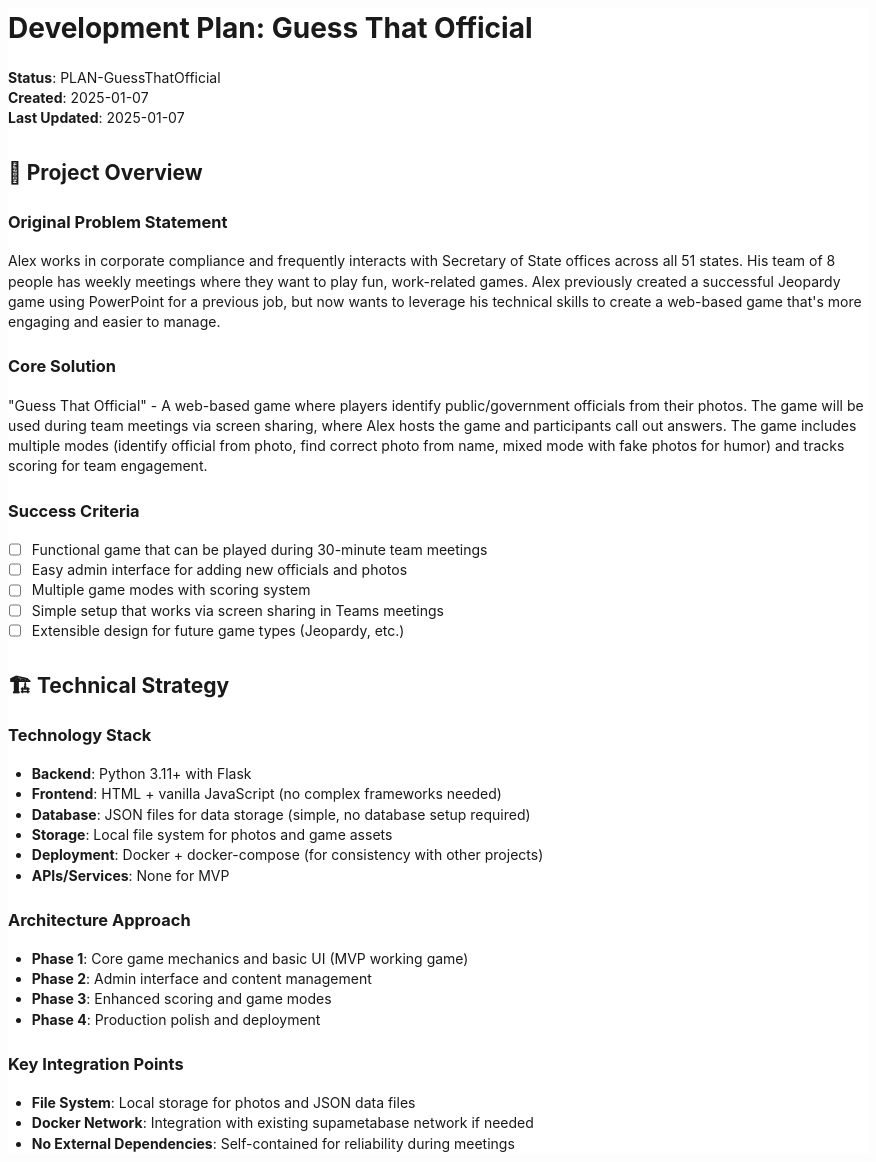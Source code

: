 # Development Plan: Guess That Official

**Status**: PLAN-GuessThatOfficial  
**Created**: 2025-01-07  
**Last Updated**: 2025-01-07

## 🎯 Project Overview

### Original Problem Statement
Alex works in corporate compliance and frequently interacts with Secretary of State offices across all 51 states. His team of 8 people has weekly meetings where they want to play fun, work-related games. Alex previously created a successful Jeopardy game using PowerPoint for a previous job, but now wants to leverage his technical skills to create a web-based game that's more engaging and easier to manage.

### Core Solution
"Guess That Official" - A web-based game where players identify public/government officials from their photos. The game will be used during team meetings via screen sharing, where Alex hosts the game and participants call out answers. The game includes multiple modes (identify official from photo, find correct photo from name, mixed mode with fake photos for humor) and tracks scoring for team engagement.

### Success Criteria
- [ ] Functional game that can be played during 30-minute team meetings
- [ ] Easy admin interface for adding new officials and photos
- [ ] Multiple game modes with scoring system
- [ ] Simple setup that works via screen sharing in Teams meetings
- [ ] Extensible design for future game types (Jeopardy, etc.)

## 🏗️ Technical Strategy

### Technology Stack
- **Backend**: Python 3.11+ with Flask
- **Frontend**: HTML + vanilla JavaScript (no complex frameworks needed)
- **Database**: JSON files for data storage (simple, no database setup required)
- **Storage**: Local file system for photos and game assets
- **Deployment**: Docker + docker-compose (for consistency with other projects)
- **APIs/Services**: None for MVP

### Architecture Approach
- **Phase 1**: Core game mechanics and basic UI (MVP working game)
- **Phase 2**: Admin interface and content management
- **Phase 3**: Enhanced scoring and game modes
- **Phase 4**: Production polish and deployment

### Key Integration Points
- **File System**: Local storage for photos and JSON data files
- **Docker Network**: Integration with existing supametabase network if needed
- **No External Dependencies**: Self-contained for reliability during meetings
